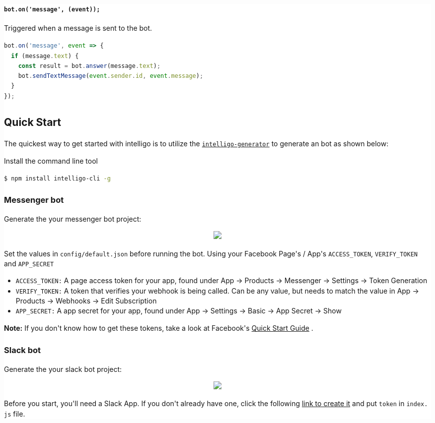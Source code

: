 #### `bot.on('message', (event));`

Triggered when a message is sent to the bot.

```js
bot.on('message', event => {
  if (message.text) {
    const result = bot.answer(message.text);
    bot.sendTextMessage(event.sender.id, event.message);
  }
});
```

## Quick Start

The quickest way to get started with intelligo is to utilize the [`intelligo-generator`](https://github.com/intelligo-systems/intelligo-generator) to generate an bot as shown below:

Install the command line tool

```bash
$ npm install intelligo-cli -g
```

### Messenger bot

Generate the your messenger bot project:

<p align="center">
<img width="100%" src="https://raw.githubusercontent.com/intelligo-systems/intelligo-cli/master/.github/intelligo-cli-messenger.gif">
</p>

Set the values in `config/default.json` before running the bot. Using your Facebook Page's / App's `ACCESS_TOKEN`, `VERIFY_TOKEN` and `APP_SECRET`

- `ACCESS_TOKEN:` A page access token for your app, found under App -> Products -> Messenger -> Settings -> Token Generation
- `VERIFY_TOKEN:` A token that verifies your webhook is being called. Can be any value, but needs to match the value in App -> Products -> Webhooks -> Edit Subscription
- `APP_SECRET:` A app secret for your app, found under App -> Settings -> Basic -> App Secret -> Show

**Note:** If you don't know how to get these tokens, take a look at Facebook's [Quick Start Guide](https://developers.facebook.com/docs/messenger-platform/guides/quick-start) .

### Slack bot

Generate the your slack bot project:

<p align="center">
<img width="100%" src="https://raw.githubusercontent.com/intelligo-systems/intelligo-cli/master/.github/intelligo-cli-slack.gif">
</p>

Before you start, you'll need a Slack App. If you don't already have one, click the following [link to create it](https://my.slack.com/services/new/bot) and put `token` in `index.js` file.
